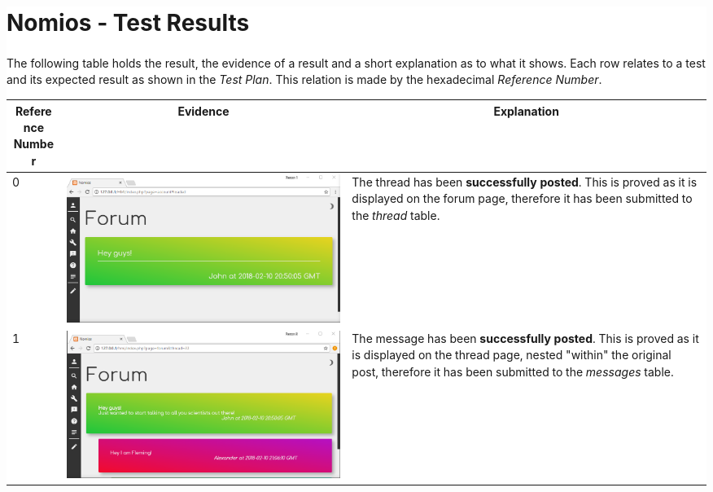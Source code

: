 # Nomios - Test Results

The following table holds the result, the evidence of a result and a short explanation as to what it shows. Each row relates to a test and its expected result as shown in the *Test Plan*. This relation is made by the hexadecimal *Reference Number*.

| Reference Number | Evidence                                                     | Explanation                                                  |
| ---------------- | ------------------------------------------------------------ | ------------------------------------------------------------ |
| 0                | ![](./Images/Tests/0.png)                                    | The thread has been **successfully posted**. This is proved as it is displayed on the forum page, therefore it has been submitted to the *thread* table. |
| 1                | ![](./Images/Tests/1.png)                                    | The message has been **successfully posted**. This is proved as it is displayed on the thread page, nested "within" the original post, therefore it has been submitted to the *messages* table. |
